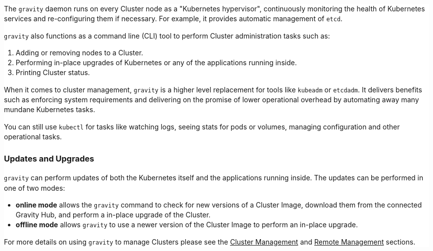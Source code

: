 The `gravity` daemon runs on every Cluster node as a "Kubernetes hypervisor", continuously monitoring the health of Kubernetes services and re-configuring them if necessary. For example, it provides automatic management of `etcd`.

`gravity` also functions as a command line (CLI) tool to perform Cluster administration tasks such as:

1. Adding or removing nodes to a Cluster.
2. Performing in-place upgrades of Kubernetes or any of the applications running inside.
3. Printing Cluster status.

When it comes to cluster management, `gravity` is a higher level replacement
for tools like `kubeadm` or `etcdadm`.  It delivers benefits such as enforcing
system requirements and delivering on the promise of lower operational overhead
by automating away many mundane Kubernetes tasks.

You can still use `kubectl` for tasks like watching logs, seeing stats for pods
or volumes, managing configuration and other operational tasks.

### Updates and Upgrades

`gravity` can perform updates of both the Kubernetes itself and the
applications running inside. The updates can be performed in one of two modes:

* **online mode** allows the `gravity` command to check for new versions of a
  Cluster Image, download them from the connected Gravity Hub, and perform a in-place
  upgrade of the Cluster.
* **offline mode** allows `gravity` to use a newer version of the Cluster Image
  to perform an in-place upgrade.

For more details on using `gravity` to manage Clusters please see the [Cluster Management](cluster.md) and [Remote Management](manage.md) sections.

